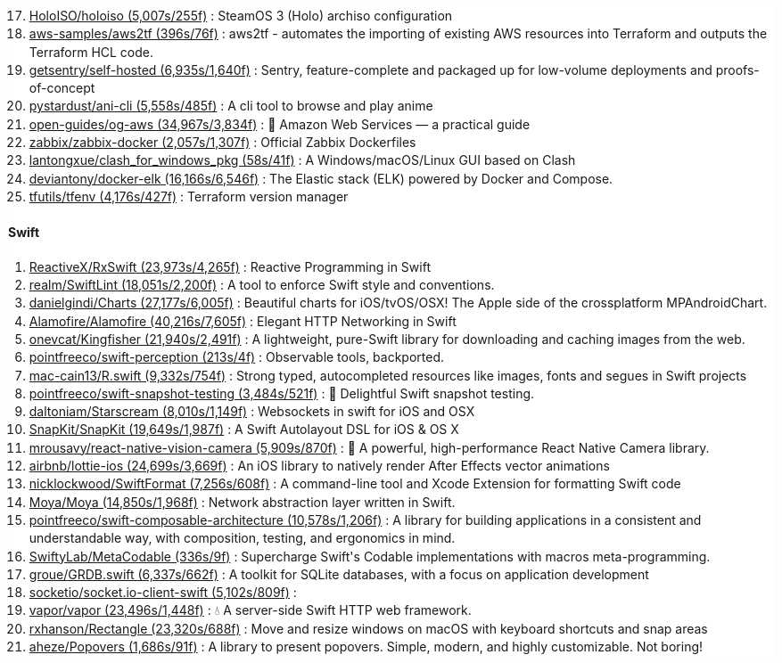 17. [HoloISO/holoiso (5,007s/255f)](https://github.com/HoloISO/holoiso) : SteamOS 3 (Holo) archiso configuration
18. [aws-samples/aws2tf (396s/76f)](https://github.com/aws-samples/aws2tf) : aws2tf - automates the importing of existing AWS resources into Terraform and outputs the Terraform HCL code.
19. [getsentry/self-hosted (6,935s/1,640f)](https://github.com/getsentry/self-hosted) : Sentry, feature-complete and packaged up for low-volume deployments and proofs-of-concept
20. [pystardust/ani-cli (5,558s/485f)](https://github.com/pystardust/ani-cli) : A cli tool to browse and play anime
21. [open-guides/og-aws (34,967s/3,834f)](https://github.com/open-guides/og-aws) : 📙 Amazon Web Services — a practical guide
22. [zabbix/zabbix-docker (2,057s/1,307f)](https://github.com/zabbix/zabbix-docker) : Official Zabbix Dockerfiles
23. [lantongxue/clash_for_windows_pkg (58s/41f)](https://github.com/lantongxue/clash_for_windows_pkg) : A Windows/macOS/Linux GUI based on Clash
24. [deviantony/docker-elk (16,166s/6,546f)](https://github.com/deviantony/docker-elk) : The Elastic stack (ELK) powered by Docker and Compose.
25. [tfutils/tfenv (4,176s/427f)](https://github.com/tfutils/tfenv) : Terraform version manager

#### Swift
1. [ReactiveX/RxSwift (23,973s/4,265f)](https://github.com/ReactiveX/RxSwift) : Reactive Programming in Swift
2. [realm/SwiftLint (18,051s/2,200f)](https://github.com/realm/SwiftLint) : A tool to enforce Swift style and conventions.
3. [danielgindi/Charts (27,177s/6,005f)](https://github.com/danielgindi/Charts) : Beautiful charts for iOS/tvOS/OSX! The Apple side of the crossplatform MPAndroidChart.
4. [Alamofire/Alamofire (40,216s/7,605f)](https://github.com/Alamofire/Alamofire) : Elegant HTTP Networking in Swift
5. [onevcat/Kingfisher (21,940s/2,491f)](https://github.com/onevcat/Kingfisher) : A lightweight, pure-Swift library for downloading and caching images from the web.
6. [pointfreeco/swift-perception (213s/4f)](https://github.com/pointfreeco/swift-perception) : Observable tools, backported.
7. [mac-cain13/R.swift (9,332s/754f)](https://github.com/mac-cain13/R.swift) : Strong typed, autocompleted resources like images, fonts and segues in Swift projects
8. [pointfreeco/swift-snapshot-testing (3,484s/521f)](https://github.com/pointfreeco/swift-snapshot-testing) : 📸 Delightful Swift snapshot testing.
9. [daltoniam/Starscream (8,010s/1,149f)](https://github.com/daltoniam/Starscream) : Websockets in swift for iOS and OSX
10. [SnapKit/SnapKit (19,649s/1,987f)](https://github.com/SnapKit/SnapKit) : A Swift Autolayout DSL for iOS & OS X
11. [mrousavy/react-native-vision-camera (5,909s/870f)](https://github.com/mrousavy/react-native-vision-camera) : 📸 A powerful, high-performance React Native Camera library.
12. [airbnb/lottie-ios (24,699s/3,669f)](https://github.com/airbnb/lottie-ios) : An iOS library to natively render After Effects vector animations
13. [nicklockwood/SwiftFormat (7,256s/608f)](https://github.com/nicklockwood/SwiftFormat) : A command-line tool and Xcode Extension for formatting Swift code
14. [Moya/Moya (14,850s/1,968f)](https://github.com/Moya/Moya) : Network abstraction layer written in Swift.
15. [pointfreeco/swift-composable-architecture (10,578s/1,206f)](https://github.com/pointfreeco/swift-composable-architecture) : A library for building applications in a consistent and understandable way, with composition, testing, and ergonomics in mind.
16. [SwiftyLab/MetaCodable (336s/9f)](https://github.com/SwiftyLab/MetaCodable) : Supercharge Swift's Codable implementations with macros meta-programming.
17. [groue/GRDB.swift (6,337s/662f)](https://github.com/groue/GRDB.swift) : A toolkit for SQLite databases, with a focus on application development
18. [socketio/socket.io-client-swift (5,102s/809f)](https://github.com/socketio/socket.io-client-swift) : 
19. [vapor/vapor (23,496s/1,448f)](https://github.com/vapor/vapor) : 💧 A server-side Swift HTTP web framework.
20. [rxhanson/Rectangle (23,320s/688f)](https://github.com/rxhanson/Rectangle) : Move and resize windows on macOS with keyboard shortcuts and snap areas
21. [aheze/Popovers (1,686s/91f)](https://github.com/aheze/Popovers) : A library to present popovers. Simple, modern, and highly customizable. Not boring!